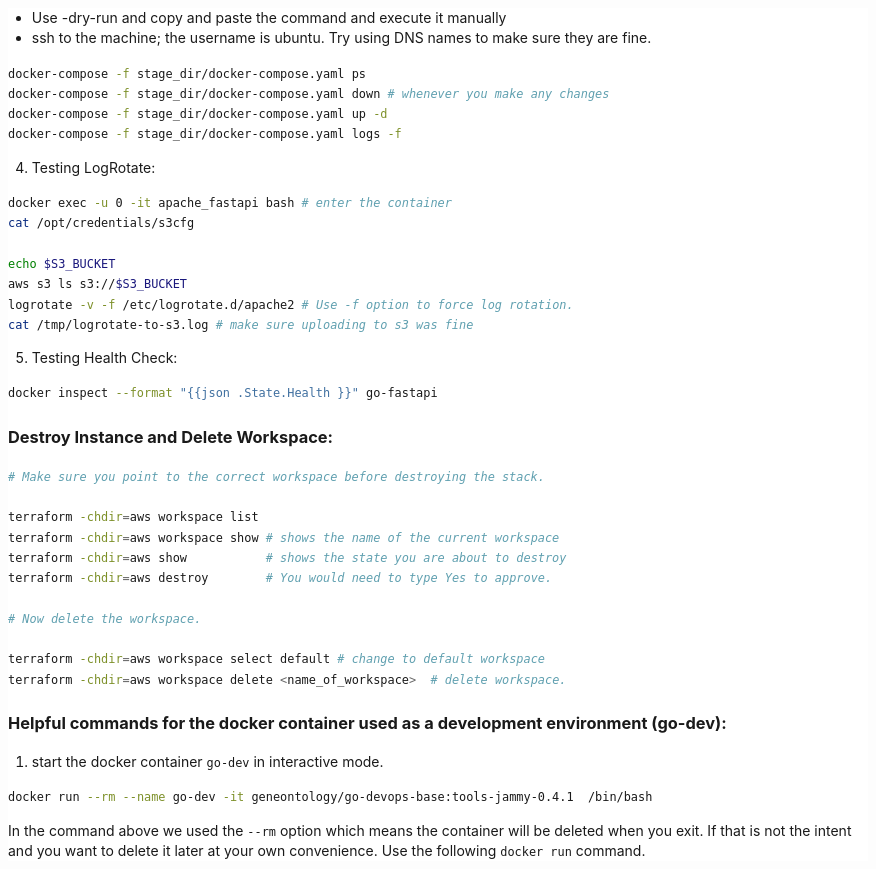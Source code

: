 * Use -dry-run and copy and paste the command and execute it manually
* ssh to the machine; the username is ubuntu. Try using DNS names to make sure they are fine.

```bash
docker-compose -f stage_dir/docker-compose.yaml ps
docker-compose -f stage_dir/docker-compose.yaml down # whenever you make any changes 
docker-compose -f stage_dir/docker-compose.yaml up -d
docker-compose -f stage_dir/docker-compose.yaml logs -f 
```

4. Testing LogRotate:

```bash
docker exec -u 0 -it apache_fastapi bash # enter the container
cat /opt/credentials/s3cfg

echo $S3_BUCKET
aws s3 ls s3://$S3_BUCKET
logrotate -v -f /etc/logrotate.d/apache2 # Use -f option to force log rotation.
cat /tmp/logrotate-to-s3.log # make sure uploading to s3 was fine
```

5. Testing Health Check:

```sh
docker inspect --format "{{json .State.Health }}" go-fastapi
```


### Destroy Instance and Delete Workspace:

```bash
# Make sure you point to the correct workspace before destroying the stack.

terraform -chdir=aws workspace list
terraform -chdir=aws workspace show # shows the name of the current workspace
terraform -chdir=aws show           # shows the state you are about to destroy
terraform -chdir=aws destroy        # You would need to type Yes to approve.

# Now delete the workspace.

terraform -chdir=aws workspace select default # change to default workspace
terraform -chdir=aws workspace delete <name_of_workspace>  # delete workspace.
```

### Helpful commands for the docker container used as a development environment (go-dev):

1. start the docker container `go-dev` in interactive mode.

```bash
docker run --rm --name go-dev -it geneontology/go-devops-base:tools-jammy-0.4.1  /bin/bash
```

In the command above we used the `--rm` option which means the container will be deleted when you exit.
If that is not the intent and you want to delete it later at your own convenience. Use the following `docker run` command.
